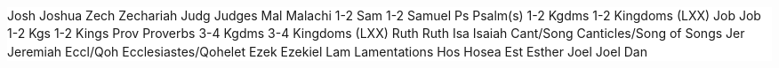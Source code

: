   <tr>
  	<td> Josh </td>
  	<td> Joshua </td>
  	<td> Zech</td>
  	<td>   Zechariah </td>   
  </tr>
  <tr>
  	<td> Judg </td>
  	<td> Judges </td>
  	<td> Mal </td>
  	<td>   Malachi </td>   
  </tr>   
  <tr>
  	<td> 1-2 Sam </td>
  	<td> 1-2 Samuel </td>
  	<td> Ps </td>
  	<td> Psalm(s) </td>   
  </tr>   
  <tr>
  	<td> 1-2 Kgdms </td>
  	<td> 1-2 Kingdoms (LXX) </td>
  	<td> Job</td>
  	<td>   Job</td>   
  </tr>   
  <tr>
  	<td> 1-2 Kgs </td>
  	<td> 1-2 Kings </td>
  	<td> Prov </td>
  	<td>   Proverbs </td>   
  </tr>   
  <tr>
  	<td> 3-4 Kgdms </td>
  	<td> 3-4 Kingdoms (LXX) </td>
  	<td> Ruth </td>
  	<td>   Ruth </td>   
  </tr>   
  <tr>
  	<td> Isa </td>
  	<td> Isaiah </td>
  	<td> Cant/Song </td>
  	<td> Canticles/Song&nbsp;of&nbsp;Songs</td>   
  </tr>   
  <tr>
  	<td> Jer </td>
  	<td> Jeremiah </td>
  	<td> Eccl/Qoh </td>
  	<td>  Ecclesiastes/Qohelet </td>   
  </tr>   
  <tr>
  	<td> Ezek </td>
  	<td> Ezekiel </td>
  	<td> Lam</td>
  	<td>   Lamentations </td>   
  </tr>   
  <tr>
  	<td> Hos </td>
  	<td> Hosea </td>
  	<td> Est</td>
  	<td>   Esther </td>   
  </tr>   
  <tr>
  	<td> Joel </td>
  	<td> Joel </td>
  	<td> Dan</td>